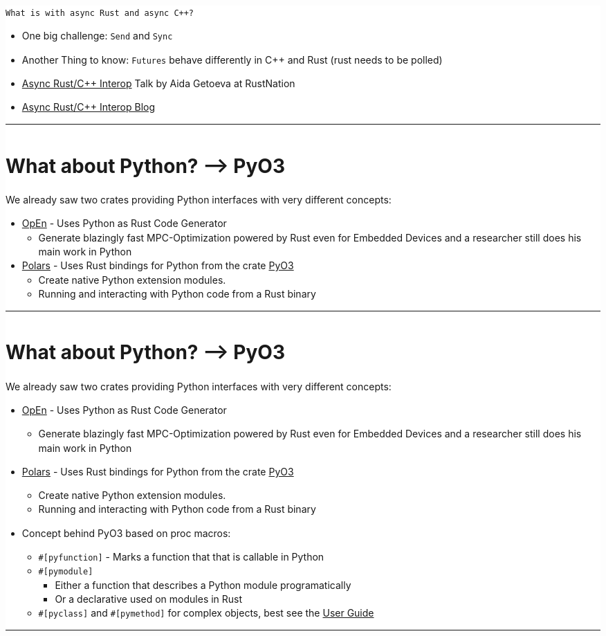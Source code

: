 </div>
<div class="col">

`What is with async Rust and async C++?`

- One big challenge: `Send` and `Sync`
- Another Thing to know: `Futures` behave differently in C++ and Rust (rust needs to be polled)

- [Async Rust/C++ Interop](https://www.youtube.com/watch?v=tsEuA9S5q9Q) Talk by Aida Getoeva at RustNation
- [Async Rust/C++ Interop Blog](https://medium.com/@aidagetoeva/async-c-rust-interoperability-39ece4cd3dcf)

</div>
</div>

---

# What about Python? --> PyO3

We already saw two crates providing Python interfaces with very different concepts:

- [OpEn](https://alphaville.github.io/optimization-engine/docs/open-intro) - Uses Python as Rust Code Generator
  - Generate blazingly fast MPC-Optimization powered by Rust even for Embedded Devices and a researcher still does his main work in Python
- [Polars](https://pola.rs/) - Uses Rust bindings for Python from the crate [PyO3](https://github.com/PyO3/pyo3) 
  - Create native Python extension modules. 
  - Running and interacting with Python code from a Rust binary

---

# What about Python? --> PyO3

We already saw two crates providing Python interfaces with very different concepts:

- [OpEn](https://alphaville.github.io/optimization-engine/docs/open-intro) - Uses Python as Rust Code Generator
  - Generate blazingly fast MPC-Optimization powered by Rust even for Embedded Devices and a researcher still does his main work in Python
- [Polars](https://pola.rs/) - Uses Rust bindings for Python from the crate [PyO3](https://github.com/PyO3/pyo3) 
  - Create native Python extension modules. 
  - Running and interacting with Python code from a Rust binary

- Concept behind PyO3 based on proc macros:
  - `#[pyfunction]` - Marks a function that that is callable in Python
  - `#[pymodule]` 
    - Either a function that describes a Python module programatically
    - Or a declarative used on modules in Rust
  - `#[pyclass]` and `#[pymethod]` for complex objects, best see the [User Guide](https://pyo3.rs/v0.22.3/getting-started)

---